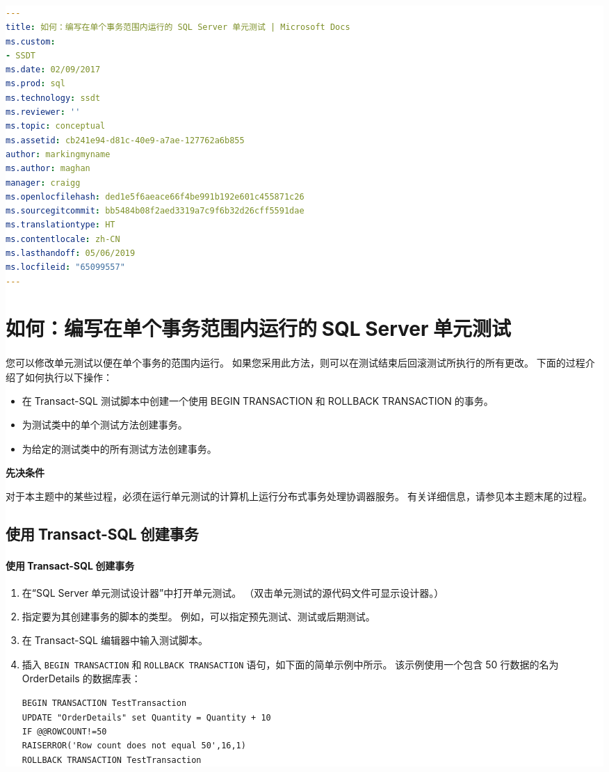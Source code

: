 ```yaml
---
title: 如何：编写在单个事务范围内运行的 SQL Server 单元测试 | Microsoft Docs
ms.custom:
- SSDT
ms.date: 02/09/2017
ms.prod: sql
ms.technology: ssdt
ms.reviewer: ''
ms.topic: conceptual
ms.assetid: cb241e94-d81c-40e9-a7ae-127762a6b855
author: markingmyname
ms.author: maghan
manager: craigg
ms.openlocfilehash: ded1e5f6aeace66f4be991b192e601c455871c26
ms.sourcegitcommit: bb5484b08f2aed3319a7c9f6b32d26cff5591dae
ms.translationtype: HT
ms.contentlocale: zh-CN
ms.lasthandoff: 05/06/2019
ms.locfileid: "65099557"
---
```

# <a name="how-to-write-a-sql-server-unit-test-that-runs-within-the-scope-of-a-single-transaction"></a>如何：编写在单个事务范围内运行的 SQL Server 单元测试
您可以修改单元测试以便在单个事务的范围内运行。 如果您采用此方法，则可以在测试结束后回滚测试所执行的所有更改。 下面的过程介绍了如何执行以下操作：  
  
-   在 Transact\-SQL 测试脚本中创建一个使用 BEGIN TRANSACTION 和 ROLLBACK TRANSACTION 的事务。  
  
-   为测试类中的单个测试方法创建事务。  
  
-   为给定的测试类中的所有测试方法创建事务。  
  
**先决条件**  
  
对于本主题中的某些过程，必须在运行单元测试的计算机上运行分布式事务处理协调器服务。 有关详细信息，请参见本主题末尾的过程。  
  
## <a name="to-create-a-transaction-using-transact-sql"></a>使用 Transact\-SQL 创建事务  
  
#### <a name="to-create-a-transaction-using-transact-sql"></a>使用 Transact\-SQL 创建事务  
  
1.  在“SQL Server 单元测试设计器”中打开单元测试。 （双击单元测试的源代码文件可显示设计器。）  
  
2.  指定要为其创建事务的脚本的类型。 例如，可以指定预先测试、测试或后期测试。  
  
3.  在 Transact\-SQL 编辑器中输入测试脚本。  
  
4.  插入 `BEGIN TRANSACTION` 和 `ROLLBACK TRANSACTION` 语句，如下面的简单示例中所示。 该示例使用一个包含 50 行数据的名为 OrderDetails 的数据库表：  
  
    ```  
    BEGIN TRANSACTION TestTransaction  
    UPDATE "OrderDetails" set Quantity = Quantity + 10  
    IF @@ROWCOUNT!=50  
    RAISERROR('Row count does not equal 50',16,1)  
    ROLLBACK TRANSACTION TestTransaction  
    ```  
  